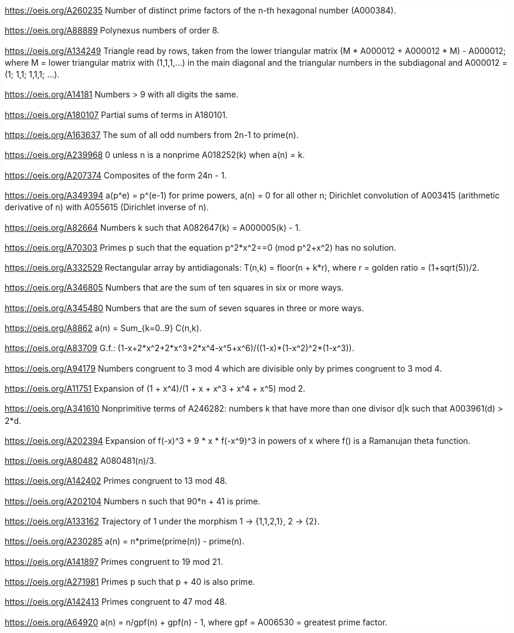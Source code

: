 https://oeis.org/A260235 Number of distinct prime factors of the n-th hexagonal number (A000384).

https://oeis.org/A88889 Polynexus numbers of order 8.

https://oeis.org/A134249 Triangle read by rows, taken from the lower triangular matrix (M \* A000012 + A000012 \* M) - A000012; where M = lower triangular matrix with (1,1,1,...) in the main diagonal and the triangular numbers in the subdiagonal and A000012 = (1; 1,1; 1,1,1; ...).

https://oeis.org/A14181 Numbers > 9 with all digits the same.

https://oeis.org/A180107 Partial sums of terms in A180101.

https://oeis.org/A163637 The sum of all odd numbers from 2n-1 to prime(n).

https://oeis.org/A239968 0 unless n is a nonprime A018252(k) when a(n) = k.

https://oeis.org/A207374 Composites of the form 24n - 1.

https://oeis.org/A349394 a(p^e) = p^(e-1) for prime powers, a(n) = 0 for all other n; Dirichlet convolution of A003415 (arithmetic derivative of n) with A055615 (Dirichlet inverse of n).

https://oeis.org/A82664 Numbers k such that A082647(k) = A000005(k) - 1.

https://oeis.org/A70303 Primes p such that the equation p^2\*x^2==0 (mod p^2+x^2) has no solution.

https://oeis.org/A332529 Rectangular array by antidiagonals: T(n,k) = floor(n + k\*r), where r = golden ratio = (1+sqrt(5))/2.

https://oeis.org/A346805 Numbers that are the sum of ten squares in six or more ways.

https://oeis.org/A345480 Numbers that are the sum of seven squares in three or more ways.

https://oeis.org/A8862 a(n) = Sum_{k=0..9} C(n,k).

https://oeis.org/A83709 G.f.: (1-x+2\*x^2+2\*x^3+2\*x^4-x^5+x^6)/((1-x)\*(1-x^2)^2\*(1-x^3)).

https://oeis.org/A94179 Numbers congruent to 3 mod 4 which are divisible only by primes congruent to 3 mod 4.

https://oeis.org/A11751 Expansion of (1 + x^4)/(1 + x + x^3 + x^4 + x^5) mod 2.

https://oeis.org/A341610 Nonprimitive terms of A246282: numbers k that have more than one divisor d|k such that A003961(d) > 2\*d.

https://oeis.org/A202394 Expansion of f(-x)^3 + 9 \* x \* f(-x^9)^3 in powers of x where f() is a Ramanujan theta function.

https://oeis.org/A80482 A080481(n)/3.

https://oeis.org/A142402 Primes congruent to 13 mod 48.

https://oeis.org/A202104 Numbers n such that 90\*n + 41 is prime.

https://oeis.org/A133162 Trajectory of 1 under the morphism 1 -> {1,1,2,1}, 2 -> {2}.

https://oeis.org/A230285 a(n) = n\*prime(prime(n)) - prime(n).

https://oeis.org/A141897 Primes congruent to 19 mod 21.

https://oeis.org/A271981 Primes p such that p + 40 is also prime.

https://oeis.org/A142413 Primes congruent to 47 mod 48.

https://oeis.org/A64920 a(n) = n/gpf(n) + gpf(n) - 1, where gpf = A006530 = greatest prime factor.
